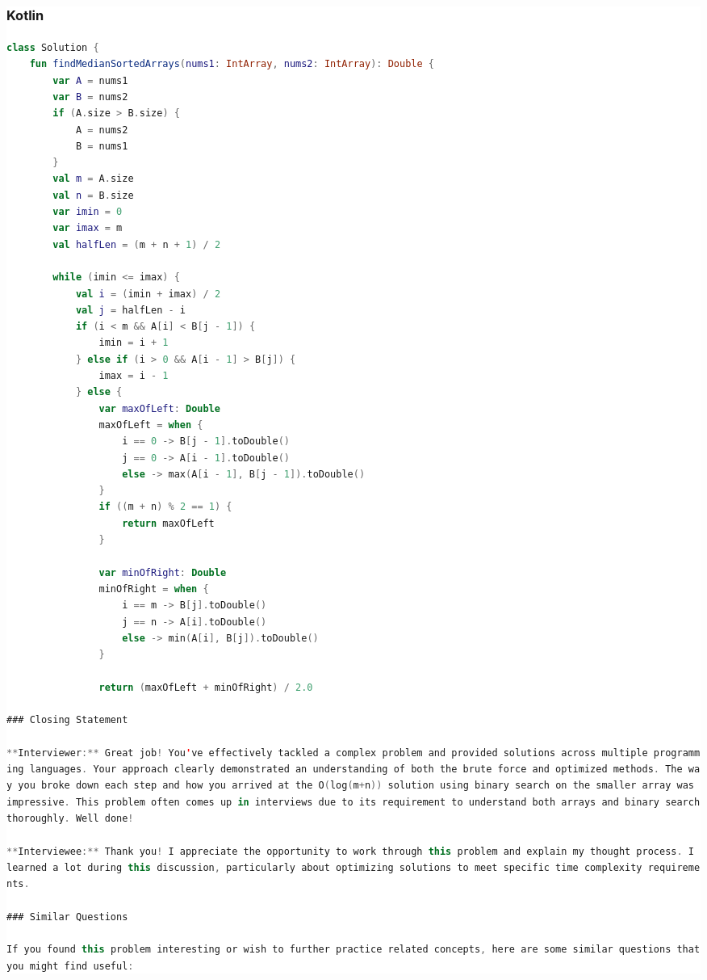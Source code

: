 ### Kotlin

```kotlin
class Solution {
    fun findMedianSortedArrays(nums1: IntArray, nums2: IntArray): Double {
        var A = nums1
        var B = nums2
        if (A.size > B.size) {
            A = nums2
            B = nums1
        }
        val m = A.size
        val n = B.size
        var imin = 0
        var imax = m
        val halfLen = (m + n + 1) / 2
        
        while (imin <= imax) {
            val i = (imin + imax) / 2
            val j = halfLen - i
            if (i < m && A[i] < B[j - 1]) {
                imin = i + 1
            } else if (i > 0 && A[i - 1] > B[j]) {
                imax = i - 1
            } else {
                var maxOfLeft: Double
                maxOfLeft = when {
                    i == 0 -> B[j - 1].toDouble()
                    j == 0 -> A[i - 1].toDouble()
                    else -> max(A[i - 1], B[j - 1]).toDouble()
                }
                if ((m + n) % 2 == 1) {
                    return maxOfLeft
                }
                
                var minOfRight: Double
                minOfRight = when {
                    i == m -> B[j].toDouble()
                    j == n -> A[i].toDouble()
                    else -> min(A[i], B[j]).toDouble()
                }
                
                return (maxOfLeft + minOfRight) / 2.0
           
### Closing Statement

**Interviewer:** Great job! You've effectively tackled a complex problem and provided solutions across multiple programming languages. Your approach clearly demonstrated an understanding of both the brute force and optimized methods. The way you broke down each step and how you arrived at the O(log(m+n)) solution using binary search on the smaller array was impressive. This problem often comes up in interviews due to its requirement to understand both arrays and binary search thoroughly. Well done!

**Interviewee:** Thank you! I appreciate the opportunity to work through this problem and explain my thought process. I learned a lot during this discussion, particularly about optimizing solutions to meet specific time complexity requirements.

### Similar Questions

If you found this problem interesting or wish to further practice related concepts, here are some similar questions that you might find useful:

```